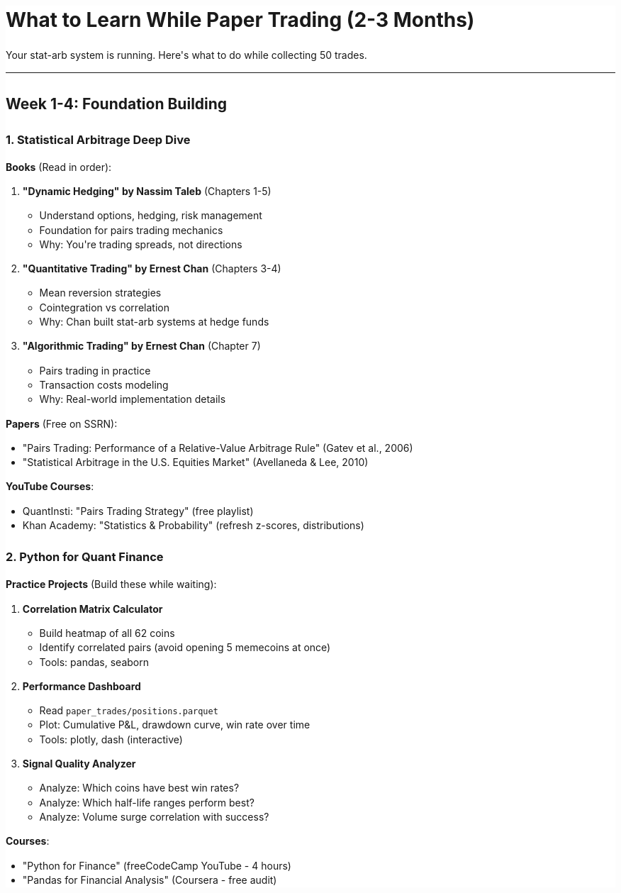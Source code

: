 # What to Learn While Paper Trading (2-3 Months)

Your stat-arb system is running. Here's what to do while collecting 50 trades.

---

## Week 1-4: Foundation Building

### 1. **Statistical Arbitrage Deep Dive**

**Books** (Read in order):
1. **"Dynamic Hedging" by Nassim Taleb** (Chapters 1-5)
   - Understand options, hedging, risk management
   - Foundation for pairs trading mechanics
   - Why: You're trading spreads, not directions

2. **"Quantitative Trading" by Ernest Chan** (Chapters 3-4)
   - Mean reversion strategies
   - Cointegration vs correlation
   - Why: Chan built stat-arb systems at hedge funds

3. **"Algorithmic Trading" by Ernest Chan** (Chapter 7)
   - Pairs trading in practice
   - Transaction costs modeling
   - Why: Real-world implementation details

**Papers** (Free on SSRN):
- "Pairs Trading: Performance of a Relative-Value Arbitrage Rule" (Gatev et al., 2006)
- "Statistical Arbitrage in the U.S. Equities Market" (Avellaneda & Lee, 2010)

**YouTube Courses**:
- QuantInsti: "Pairs Trading Strategy" (free playlist)
- Khan Academy: "Statistics & Probability" (refresh z-scores, distributions)

### 2. **Python for Quant Finance**

**Practice Projects** (Build these while waiting):
1. **Correlation Matrix Calculator**
   - Build heatmap of all 62 coins
   - Identify correlated pairs (avoid opening 5 memecoins at once)
   - Tools: pandas, seaborn

2. **Performance Dashboard**
   - Read `paper_trades/positions.parquet`
   - Plot: Cumulative P&L, drawdown curve, win rate over time
   - Tools: plotly, dash (interactive)

3. **Signal Quality Analyzer**
   - Analyze: Which coins have best win rates?
   - Analyze: Which half-life ranges perform best?
   - Analyze: Volume surge correlation with success?

**Courses**:
- "Python for Finance" (freeCodeCamp YouTube - 4 hours)
- "Pandas for Financial Analysis" (Coursera - free audit)
